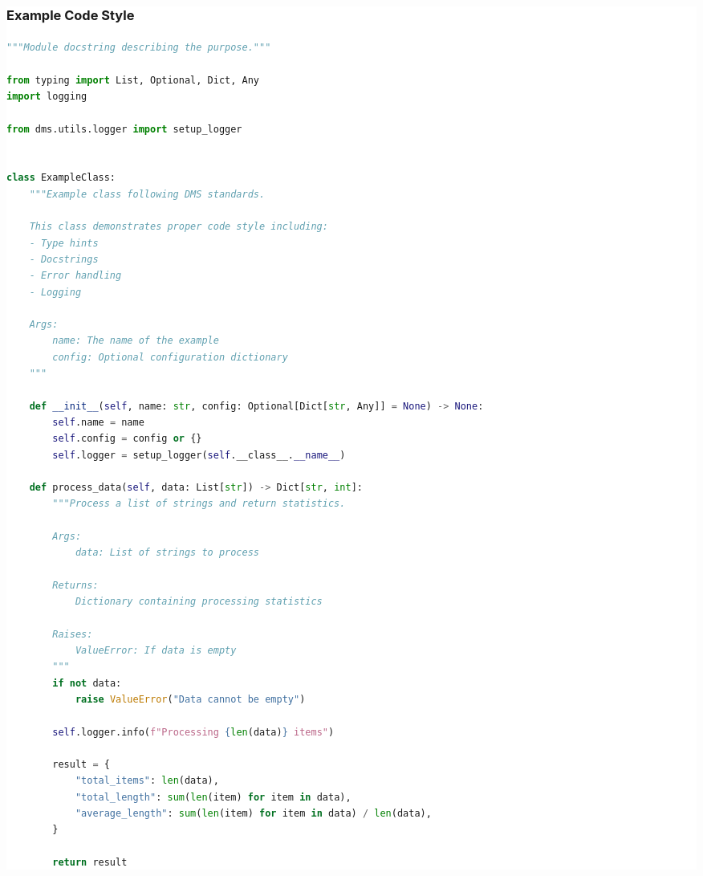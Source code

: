 ```bash
```

### Example Code Style

```python
"""Module docstring describing the purpose."""

from typing import List, Optional, Dict, Any
import logging

from dms.utils.logger import setup_logger


class ExampleClass:
    """Example class following DMS standards.
    
    This class demonstrates proper code style including:
    - Type hints
    - Docstrings
    - Error handling
    - Logging
    
    Args:
        name: The name of the example
        config: Optional configuration dictionary
    """
    
    def __init__(self, name: str, config: Optional[Dict[str, Any]] = None) -> None:
        self.name = name
        self.config = config or {}
        self.logger = setup_logger(self.__class__.__name__)
        
    def process_data(self, data: List[str]) -> Dict[str, int]:
        """Process a list of strings and return statistics.
        
        Args:
            data: List of strings to process
            
        Returns:
            Dictionary containing processing statistics
            
        Raises:
            ValueError: If data is empty
        """
        if not data:
            raise ValueError("Data cannot be empty")
            
        self.logger.info(f"Processing {len(data)} items")
        
        result = {
            "total_items": len(data),
            "total_length": sum(len(item) for item in data),
            "average_length": sum(len(item) for item in data) / len(data),
        }
        
        return result
```
